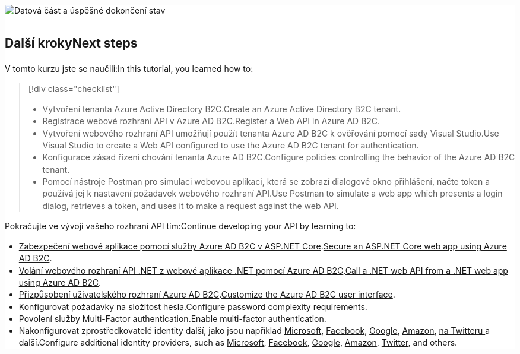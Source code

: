 ![Datová část a úspěšné dokončení stav](./azure-ad-b2c-webapi/postman-success.png)

## <a name="next-steps"></a><span data-ttu-id="91c09-287">Další kroky</span><span class="sxs-lookup"><span data-stu-id="91c09-287">Next steps</span></span>

<span data-ttu-id="91c09-288">V tomto kurzu jste se naučili:</span><span class="sxs-lookup"><span data-stu-id="91c09-288">In this tutorial, you learned how to:</span></span>

> [!div class="checklist"]
> * <span data-ttu-id="91c09-289">Vytvoření tenanta Azure Active Directory B2C.</span><span class="sxs-lookup"><span data-stu-id="91c09-289">Create an Azure Active Directory B2C tenant.</span></span>
> * <span data-ttu-id="91c09-290">Registrace webové rozhraní API v Azure AD B2C.</span><span class="sxs-lookup"><span data-stu-id="91c09-290">Register a Web API in Azure AD B2C.</span></span>
> * <span data-ttu-id="91c09-291">Vytvoření webového rozhraní API umožňují použít tenanta Azure AD B2C k ověřování pomocí sady Visual Studio.</span><span class="sxs-lookup"><span data-stu-id="91c09-291">Use Visual Studio to create a Web API configured to use the Azure AD B2C tenant for authentication.</span></span>
> * <span data-ttu-id="91c09-292">Konfigurace zásad řízení chování tenanta Azure AD B2C.</span><span class="sxs-lookup"><span data-stu-id="91c09-292">Configure policies controlling the behavior of the Azure AD B2C tenant.</span></span>
> * <span data-ttu-id="91c09-293">Pomocí nástroje Postman pro simulaci webovou aplikaci, která se zobrazí dialogové okno přihlášení, načte token a používá jej k nastavení požadavek webového rozhraní API.</span><span class="sxs-lookup"><span data-stu-id="91c09-293">Use Postman to simulate a web app which presents a login dialog, retrieves a token, and uses it to make a request against the web API.</span></span>

<span data-ttu-id="91c09-294">Pokračujte ve vývoji vašeho rozhraní API tím:</span><span class="sxs-lookup"><span data-stu-id="91c09-294">Continue developing your API by learning to:</span></span>

* <span data-ttu-id="91c09-295">[Zabezpečení webové aplikace pomocí služby Azure AD B2C v ASP.NET Core](xref:security/authentication/azure-ad-b2c).</span><span class="sxs-lookup"><span data-stu-id="91c09-295">[Secure an ASP.NET Core web app using Azure AD B2C](xref:security/authentication/azure-ad-b2c).</span></span>
* <span data-ttu-id="91c09-296">[Volání webového rozhraní API .NET z webové aplikace .NET pomocí Azure AD B2C](/azure/active-directory-b2c/active-directory-b2c-devquickstarts-web-api-dotnet).</span><span class="sxs-lookup"><span data-stu-id="91c09-296">[Call a .NET web API from a .NET web app using Azure AD B2C](/azure/active-directory-b2c/active-directory-b2c-devquickstarts-web-api-dotnet).</span></span>
* <span data-ttu-id="91c09-297">[Přizpůsobení uživatelského rozhraní Azure AD B2C](/azure/active-directory-b2c/active-directory-b2c-reference-ui-customization).</span><span class="sxs-lookup"><span data-stu-id="91c09-297">[Customize the Azure AD B2C user interface](/azure/active-directory-b2c/active-directory-b2c-reference-ui-customization).</span></span>
* <span data-ttu-id="91c09-298">[Konfigurovat požadavky na složitost hesla](/azure/active-directory-b2c/active-directory-b2c-reference-password-complexity).</span><span class="sxs-lookup"><span data-stu-id="91c09-298">[Configure password complexity requirements](/azure/active-directory-b2c/active-directory-b2c-reference-password-complexity).</span></span>
* <span data-ttu-id="91c09-299">[Povolení služby Multi-Factor authentication](/azure/active-directory-b2c/active-directory-b2c-reference-mfa).</span><span class="sxs-lookup"><span data-stu-id="91c09-299">[Enable multi-factor authentication](/azure/active-directory-b2c/active-directory-b2c-reference-mfa).</span></span>
* <span data-ttu-id="91c09-300">Nakonfigurovat zprostředkovatelé identity další, jako jsou například [Microsoft](/azure/active-directory-b2c/active-directory-b2c-setup-msa-app), [Facebook](/azure/active-directory-b2c/active-directory-b2c-setup-fb-app), [Google](/azure/active-directory-b2c/active-directory-b2c-setup-goog-app), [Amazon](/azure/active-directory-b2c/active-directory-b2c-setup-amzn-app), [na Twitteru ](/azure/active-directory-b2c/active-directory-b2c-setup-twitter-app)a další.</span><span class="sxs-lookup"><span data-stu-id="91c09-300">Configure additional identity providers, such as [Microsoft](/azure/active-directory-b2c/active-directory-b2c-setup-msa-app), [Facebook](/azure/active-directory-b2c/active-directory-b2c-setup-fb-app), [Google](/azure/active-directory-b2c/active-directory-b2c-setup-goog-app), [Amazon](/azure/active-directory-b2c/active-directory-b2c-setup-amzn-app), [Twitter](/azure/active-directory-b2c/active-directory-b2c-setup-twitter-app), and others.</span></span>